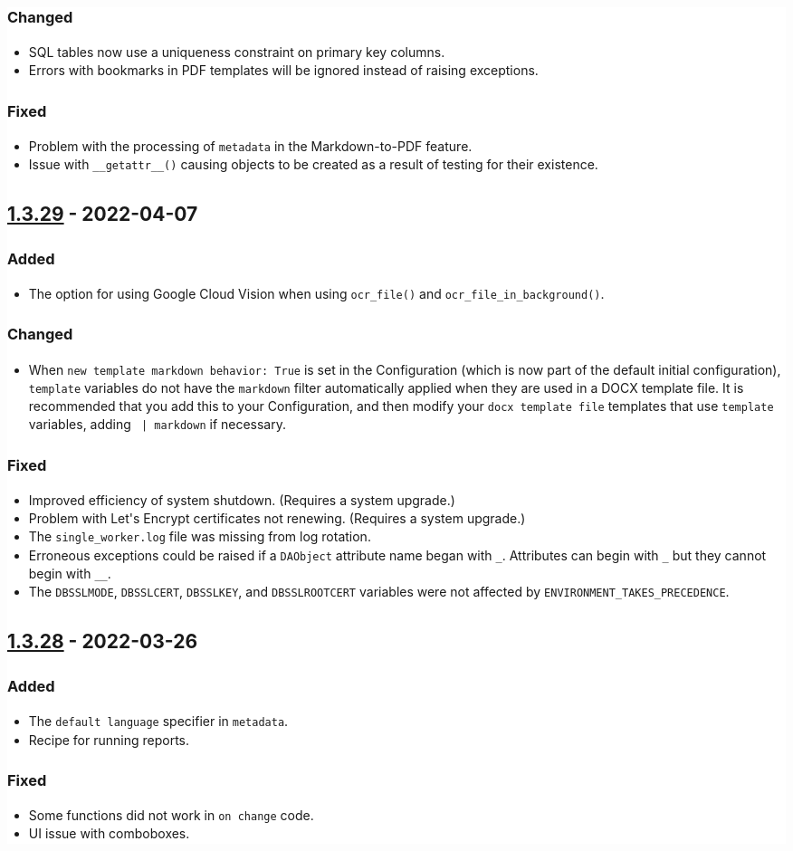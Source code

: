 ### Changed
- SQL tables now use a uniqueness constraint on primary key columns.
- Errors with bookmarks in PDF templates will be ignored instead of
  raising exceptions.

### Fixed
- Problem with the processing of `metadata` in the Markdown-to-PDF
  feature.
- Issue with `__getattr__()` causing objects to be created as a result
  of testing for their existence.

## [1.3.29](https://github.com/jhpyle/docassemble/releases/tag/v1.3.29) - 2022-04-07

### Added
- The option for using Google Cloud Vision when using `ocr_file()` and
  `ocr_file_in_background()`.

### Changed
- When `new template markdown behavior: True` is set in the
  Configuration (which is now part of the default initial
  configuration), `template` variables do not have the `markdown`
  filter automatically applied when they are used in a DOCX template
  file. It is recommended that you add this to your Configuration,
  and then modify your `docx template file` templates that use
  `template` variables, adding ` | markdown` if necessary.

### Fixed
- Improved efficiency of system shutdown. (Requires a system upgrade.)
- Problem with Let's Encrypt certificates not renewing. (Requires a
  system upgrade.)
- The `single_worker.log` file was missing from log rotation.
- Erroneous exceptions could be raised if a `DAObject` attribute name
  began with `_`. Attributes can begin with `_` but they cannot begin
  with `__`.
- The `DBSSLMODE`, `DBSSLCERT`, `DBSSLKEY`, and `DBSSLROOTCERT`
  variables were not affected by `ENVIRONMENT_TAKES_PRECEDENCE`.

## [1.3.28](https://github.com/jhpyle/docassemble/releases/tag/v1.3.28) - 2022-03-26

### Added
- The `default language` specifier in `metadata`.
- Recipe for running reports.

### Fixed
- Some functions did not work in `on change` code.
- UI issue with comboboxes.
